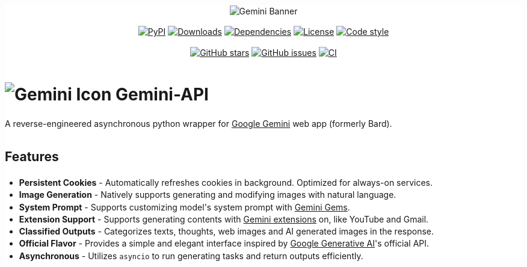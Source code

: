 <p align="center">
    <img src="https://raw.githubusercontent.com/HanaokaYuzu/Gemini-API/master/assets/banner.png" width="55%" alt="Gemini Banner" align="center">
</p>
<p align="center">
    <a href="https://pypi.org/project/gemini-webapi">
        <img src="https://img.shields.io/pypi/v/gemini-webapi" alt="PyPI"></a>
    <a href="https://pepy.tech/project/gemini-webapi">
        <img src="https://static.pepy.tech/badge/gemini-webapi" alt="Downloads"></a>
    <a href="https://github.com/HanaokaYuzu/Gemini-API/network/dependencies">
        <img src="https://img.shields.io/librariesio/github/HanaokaYuzu/Gemini-API" alt="Dependencies"></a>
    <a href="https://github.com/HanaokaYuzu/Gemini-API/blob/master/LICENSE">
        <img src="https://img.shields.io/github/license/HanaokaYuzu/Gemini-API" alt="License"></a>
    <a href="https://github.com/psf/black">
        <img src="https://img.shields.io/badge/code%20style-black-000000.svg" alt="Code style"></a>
</p>
<p align="center">
    <a href="https://star-history.com/#HanaokaYuzu/Gemini-API">
        <img src="https://img.shields.io/github/stars/HanaokaYuzu/Gemini-API?style=social" alt="GitHub stars"></a>
    <a href="https://github.com/HanaokaYuzu/Gemini-API/issues">
        <img src="https://img.shields.io/github/issues/HanaokaYuzu/Gemini-API?style=social&logo=github" alt="GitHub issues"></a>
    <a href="https://github.com/HanaokaYuzu/Gemini-API/actions/workflows/pypi-publish.yml">
        <img src="https://github.com/HanaokaYuzu/Gemini-API/actions/workflows/pypi-publish.yml/badge.svg" alt="CI"></a>
</p>

# <img src="https://raw.githubusercontent.com/HanaokaYuzu/Gemini-API/master/assets/logo.svg" width="35px" alt="Gemini Icon" /> Gemini-API

A reverse-engineered asynchronous python wrapper for [Google Gemini](https://gemini.google.com) web app (formerly Bard).

## Features

- **Persistent Cookies** - Automatically refreshes cookies in background. Optimized for always-on services.
- **Image Generation** - Natively supports generating and modifying images with natural language.
- **System Prompt** - Supports customizing model's system prompt with [Gemini Gems](https://gemini.google.com/gems/view).
- **Extension Support** - Supports generating contents with [Gemini extensions](https://gemini.google.com/extensions) on, like YouTube and Gmail.
- **Classified Outputs** - Categorizes texts, thoughts, web images and AI generated images in the response.
- **Official Flavor** - Provides a simple and elegant interface inspired by [Google Generative AI](https://ai.google.dev/tutorials/python_quickstart)'s official API.
- **Asynchronous** - Utilizes `asyncio` to run generating tasks and return outputs efficiently.

